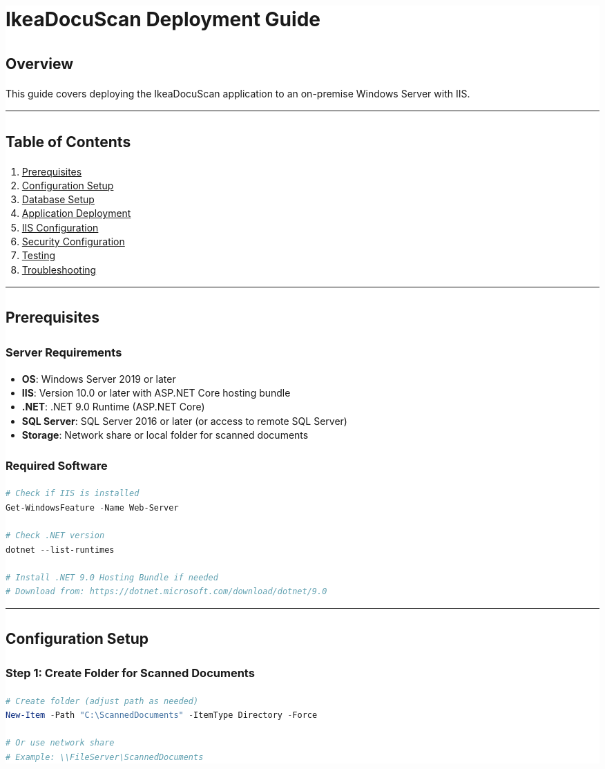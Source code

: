 # IkeaDocuScan Deployment Guide

## Overview

This guide covers deploying the IkeaDocuScan application to an on-premise Windows Server with IIS.

---

## Table of Contents

1. [Prerequisites](#prerequisites)
2. [Configuration Setup](#configuration-setup)
3. [Database Setup](#database-setup)
4. [Application Deployment](#application-deployment)
5. [IIS Configuration](#iis-configuration)
6. [Security Configuration](#security-configuration)
7. [Testing](#testing)
8. [Troubleshooting](#troubleshooting)

---

## Prerequisites

### Server Requirements
- **OS**: Windows Server 2019 or later
- **IIS**: Version 10.0 or later with ASP.NET Core hosting bundle
- **.NET**: .NET 9.0 Runtime (ASP.NET Core)
- **SQL Server**: SQL Server 2016 or later (or access to remote SQL Server)
- **Storage**: Network share or local folder for scanned documents

### Required Software
```powershell
# Check if IIS is installed
Get-WindowsFeature -Name Web-Server

# Check .NET version
dotnet --list-runtimes

# Install .NET 9.0 Hosting Bundle if needed
# Download from: https://dotnet.microsoft.com/download/dotnet/9.0
```

---

## Configuration Setup

### Step 1: Create Folder for Scanned Documents

```powershell
# Create folder (adjust path as needed)
New-Item -Path "C:\ScannedDocuments" -ItemType Directory -Force

# Or use network share
# Example: \\FileServer\ScannedDocuments
```

